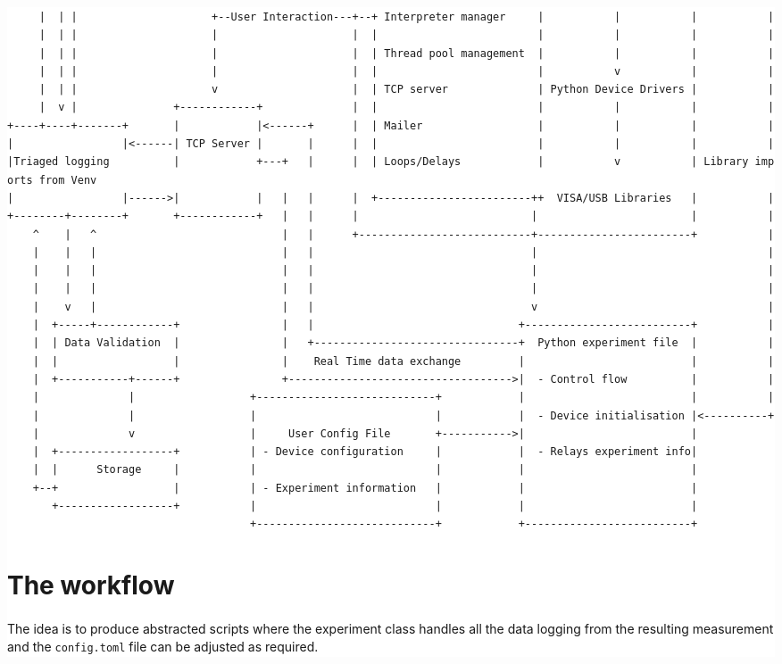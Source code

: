 ```
     |  | |                     +--User Interaction---+--+ Interpreter manager     |           |           |           |              
     |  | |                     |                     |  |                         |           |           |           |              
     |  | |                     |                     |  | Thread pool management  |           |           |           |              
     |  | |                     |                     |  |                         |           v           |           |              
     |  | |                     v                     |  | TCP server              | Python Device Drivers |           |              
     |  v |               +------------+              |  |                         |           |           |           |              
+----+----+-------+       |            |<------+      |  | Mailer                  |           |           |           |              
|                 |<------| TCP Server |       |      |  |                         |           |           |           |              
|Triaged logging          |            +---+   |      |  | Loops/Delays            |           v           | Library imports from Venv
|                 |------>|            |   |   |      |  +------------------------++  VISA/USB Libraries   |           |              
+--------+--------+       +------------+   |   |      |                           |                        |           |              
    ^    |   ^                             |   |      +---------------------------+------------------------+           |              
    |    |   |                             |   |                                  |                                    |              
    |    |   |                             |   |                                  |                                    |              
    |    |   |                             |   |                                  |                                    |              
    |    v   |                             |   |                                  v                                    |              
    |  +-----+------------+                |   |                                +--------------------------+           |              
    |  | Data Validation  |                |   +--------------------------------+  Python experiment file  |           |              
    |  |                  |                |    Real Time data exchange         |                          |           |              
    |  +-----------+------+                +----------------------------------->|  - Control flow          |           |              
    |              |                  +----------------------------+            |                          |           |              
    |              |                  |                            |            |  - Device initialisation |<----------+              
    |              v                  |     User Config File       +----------->|                          |                          
    |  +------------------+           | - Device configuration     |            |  - Relays experiment info|                          
    |  |      Storage     |           |                            |            |                          |                          
    +--+                  |           | - Experiment information   |            |                          |                          
       +------------------+           |                            |            |                          |                          
                                      +----------------------------+            +--------------------------+                         
```
# The workflow
The idea is to produce abstracted scripts where the experiment class handles all the data logging from the resulting measurement and the `config.toml` file can be adjusted as required. 
